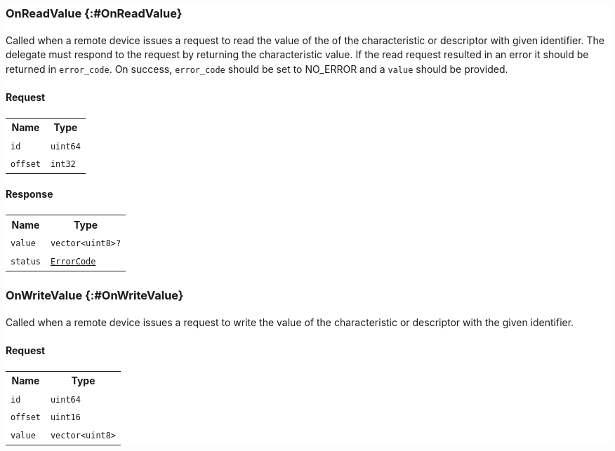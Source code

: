 

### OnReadValue {:#OnReadValue}

 Called when a remote device issues a request to read the value of the
 of the characteristic or descriptor with given identifier. The delegate
 must respond to the request by returning the characteristic value. If the
 read request resulted in an error it should be returned in `error_code`.
 On success, `error_code` should be set to NO_ERROR and a `value` should be
 provided.

#### Request
<table>
    <tr><th>Name</th><th>Type</th></tr>
    <tr>
            <td><code>id</code></td>
            <td>
                <code>uint64</code>
            </td>
        </tr><tr>
            <td><code>offset</code></td>
            <td>
                <code>int32</code>
            </td>
        </tr></table>


#### Response
<table>
    <tr><th>Name</th><th>Type</th></tr>
    <tr>
            <td><code>value</code></td>
            <td>
                <code>vector&lt;uint8&gt;?</code>
            </td>
        </tr><tr>
            <td><code>status</code></td>
            <td>
                <code><a class='link' href='#ErrorCode'>ErrorCode</a></code>
            </td>
        </tr></table>

### OnWriteValue {:#OnWriteValue}

 Called when a remote device issues a request to write the value of the
 characteristic or descriptor with the given identifier.

#### Request
<table>
    <tr><th>Name</th><th>Type</th></tr>
    <tr>
            <td><code>id</code></td>
            <td>
                <code>uint64</code>
            </td>
        </tr><tr>
            <td><code>offset</code></td>
            <td>
                <code>uint16</code>
            </td>
        </tr><tr>
            <td><code>value</code></td>
            <td>
                <code>vector&lt;uint8&gt;</code>
            </td>